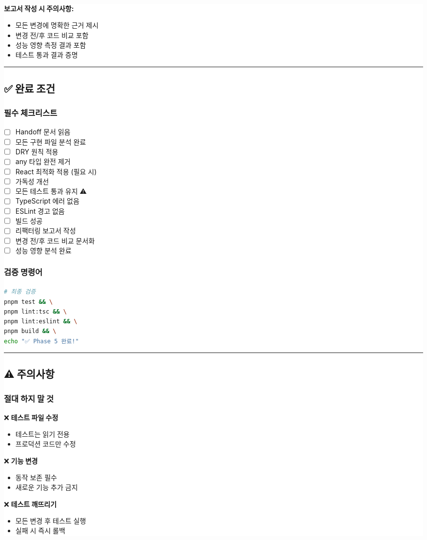 **보고서 작성 시 주의사항:**
- 모든 변경에 명확한 근거 제시
- 변경 전/후 코드 비교 포함
- 성능 영향 측정 결과 포함
- 테스트 통과 결과 증명

---

## ✅ 완료 조건

### 필수 체크리스트

- [ ] Handoff 문서 읽음
- [ ] 모든 구현 파일 분석 완료
- [ ] DRY 원칙 적용
- [ ] any 타입 완전 제거
- [ ] React 최적화 적용 (필요 시)
- [ ] 가독성 개선
- [ ] 모든 테스트 통과 유지 ⚠️
- [ ] TypeScript 에러 없음
- [ ] ESLint 경고 없음
- [ ] 빌드 성공
- [ ] 리팩터링 보고서 작성
- [ ] 변경 전/후 코드 비교 문서화
- [ ] 성능 영향 분석 완료

### 검증 명령어

```bash
# 최종 검증
pnpm test && \
pnpm lint:tsc && \
pnpm lint:eslint && \
pnpm build && \
echo "✅ Phase 5 완료!"
```

---

## ⚠️ 주의사항

### 절대 하지 말 것

❌ **테스트 파일 수정**
- 테스트는 읽기 전용
- 프로덕션 코드만 수정

❌ **기능 변경**
- 동작 보존 필수
- 새로운 기능 추가 금지

❌ **테스트 깨뜨리기**
- 모든 변경 후 테스트 실행
- 실패 시 즉시 롤백
